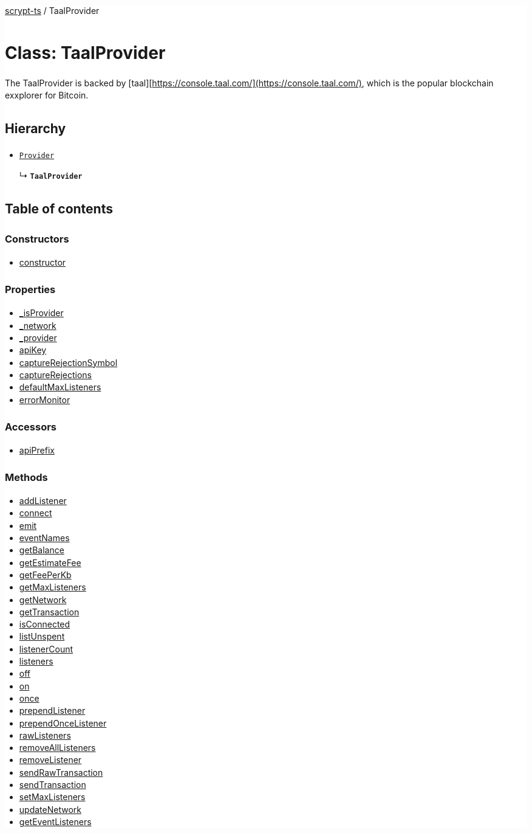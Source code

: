 [scrypt-ts](../README.md) / TaalProvider

# Class: TaalProvider

The TaalProvider is backed by [taal][https://console.taal.com/](https://console.taal.com/),
which is the popular blockchain exxplorer for Bitcoin.

## Hierarchy

- [`Provider`](Provider.md)

  ↳ **`TaalProvider`**

## Table of contents

### Constructors

- [constructor](TaalProvider.md#constructor)

### Properties

- [\_isProvider](TaalProvider.md#_isprovider)
- [\_network](TaalProvider.md#_network)
- [\_provider](TaalProvider.md#_provider)
- [apiKey](TaalProvider.md#apikey)
- [captureRejectionSymbol](TaalProvider.md#capturerejectionsymbol)
- [captureRejections](TaalProvider.md#capturerejections)
- [defaultMaxListeners](TaalProvider.md#defaultmaxlisteners)
- [errorMonitor](TaalProvider.md#errormonitor)

### Accessors

- [apiPrefix](TaalProvider.md#apiprefix)

### Methods

- [addListener](TaalProvider.md#addlistener)
- [connect](TaalProvider.md#connect)
- [emit](TaalProvider.md#emit)
- [eventNames](TaalProvider.md#eventnames)
- [getBalance](TaalProvider.md#getbalance)
- [getEstimateFee](TaalProvider.md#getestimatefee)
- [getFeePerKb](TaalProvider.md#getfeeperkb)
- [getMaxListeners](TaalProvider.md#getmaxlisteners)
- [getNetwork](TaalProvider.md#getnetwork)
- [getTransaction](TaalProvider.md#gettransaction)
- [isConnected](TaalProvider.md#isconnected)
- [listUnspent](TaalProvider.md#listunspent)
- [listenerCount](TaalProvider.md#listenercount)
- [listeners](TaalProvider.md#listeners)
- [off](TaalProvider.md#off)
- [on](TaalProvider.md#on)
- [once](TaalProvider.md#once)
- [prependListener](TaalProvider.md#prependlistener)
- [prependOnceListener](TaalProvider.md#prependoncelistener)
- [rawListeners](TaalProvider.md#rawlisteners)
- [removeAllListeners](TaalProvider.md#removealllisteners)
- [removeListener](TaalProvider.md#removelistener)
- [sendRawTransaction](TaalProvider.md#sendrawtransaction)
- [sendTransaction](TaalProvider.md#sendtransaction)
- [setMaxListeners](TaalProvider.md#setmaxlisteners)
- [updateNetwork](TaalProvider.md#updatenetwork)
- [getEventListeners](TaalProvider.md#geteventlisteners)